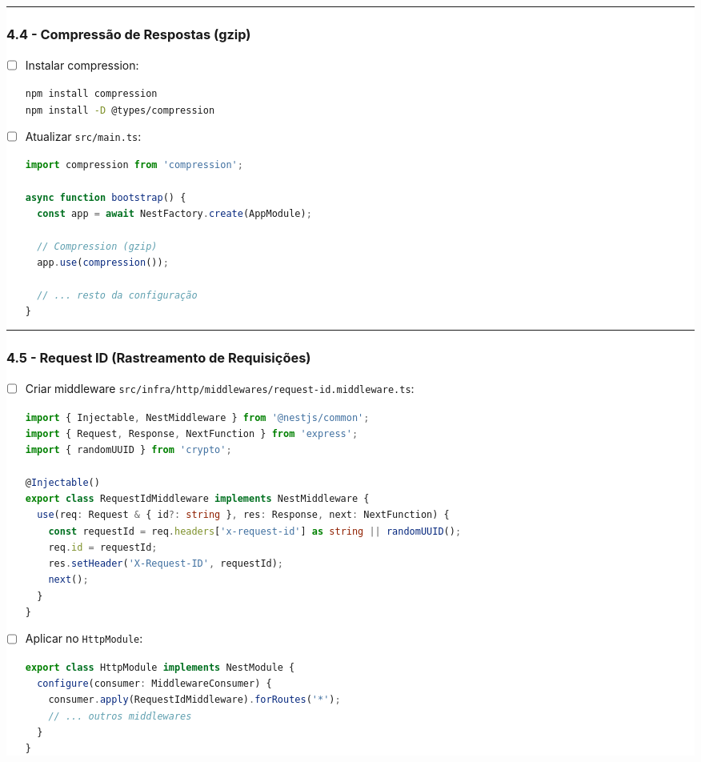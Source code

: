   ```typescript
  ```

---

### 4.4 - Compressão de Respostas (gzip)

- [ ] Instalar compression:
  ```bash
  npm install compression
  npm install -D @types/compression
  ```

- [ ] Atualizar `src/main.ts`:
  ```typescript
  import compression from 'compression';

  async function bootstrap() {
    const app = await NestFactory.create(AppModule);

    // Compression (gzip)
    app.use(compression());

    // ... resto da configuração
  }
  ```

---

### 4.5 - Request ID (Rastreamento de Requisições)

- [ ] Criar middleware `src/infra/http/middlewares/request-id.middleware.ts`:
  ```typescript
  import { Injectable, NestMiddleware } from '@nestjs/common';
  import { Request, Response, NextFunction } from 'express';
  import { randomUUID } from 'crypto';

  @Injectable()
  export class RequestIdMiddleware implements NestMiddleware {
    use(req: Request & { id?: string }, res: Response, next: NextFunction) {
      const requestId = req.headers['x-request-id'] as string || randomUUID();
      req.id = requestId;
      res.setHeader('X-Request-ID', requestId);
      next();
    }
  }
  ```

- [ ] Aplicar no `HttpModule`:
  ```typescript
  export class HttpModule implements NestModule {
    configure(consumer: MiddlewareConsumer) {
      consumer.apply(RequestIdMiddleware).forRoutes('*');
      // ... outros middlewares
    }
  }
  ```
